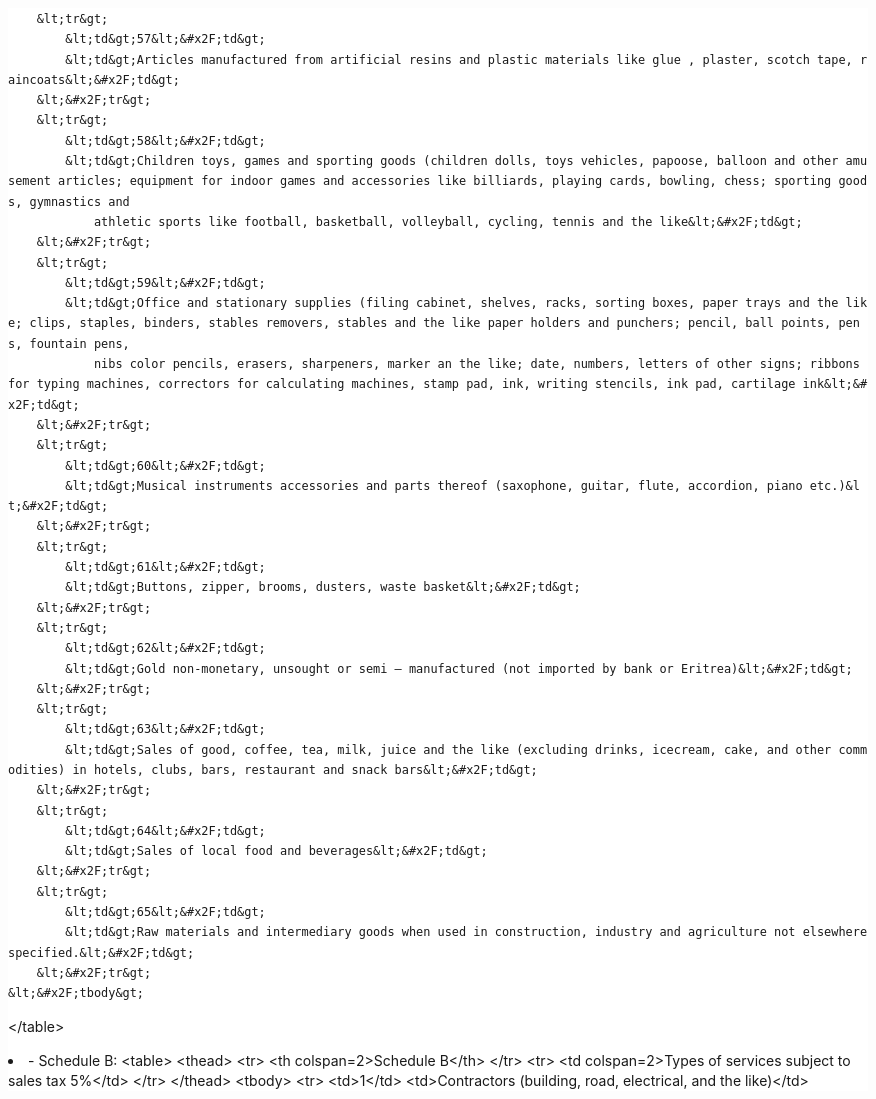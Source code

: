         &lt;tr&gt;
            &lt;td&gt;57&lt;&#x2F;td&gt;
            &lt;td&gt;Articles manufactured from artificial resins and plastic materials like glue , plaster, scotch tape, raincoats&lt;&#x2F;td&gt;
        &lt;&#x2F;tr&gt;
        &lt;tr&gt;
            &lt;td&gt;58&lt;&#x2F;td&gt;
            &lt;td&gt;Children toys, games and sporting goods (children dolls, toys vehicles, papoose, balloon and other amusement articles; equipment for indoor games and accessories like billiards, playing cards, bowling, chess; sporting goods, gymnastics and
                athletic sports like football, basketball, volleyball, cycling, tennis and the like&lt;&#x2F;td&gt;
        &lt;&#x2F;tr&gt;
        &lt;tr&gt;
            &lt;td&gt;59&lt;&#x2F;td&gt;
            &lt;td&gt;Office and stationary supplies (filing cabinet, shelves, racks, sorting boxes, paper trays and the like; clips, staples, binders, stables removers, stables and the like paper holders and punchers; pencil, ball points, pens, fountain pens,
                nibs color pencils, erasers, sharpeners, marker an the like; date, numbers, letters of other signs; ribbons for typing machines, correctors for calculating machines, stamp pad, ink, writing stencils, ink pad, cartilage ink&lt;&#x2F;td&gt;
        &lt;&#x2F;tr&gt;
        &lt;tr&gt;
            &lt;td&gt;60&lt;&#x2F;td&gt;
            &lt;td&gt;Musical instruments accessories and parts thereof (saxophone, guitar, flute, accordion, piano etc.)&lt;&#x2F;td&gt;
        &lt;&#x2F;tr&gt;
        &lt;tr&gt;
            &lt;td&gt;61&lt;&#x2F;td&gt;
            &lt;td&gt;Buttons, zipper, brooms, dusters, waste basket&lt;&#x2F;td&gt;
        &lt;&#x2F;tr&gt;
        &lt;tr&gt;
            &lt;td&gt;62&lt;&#x2F;td&gt;
            &lt;td&gt;Gold non-monetary, unsought or semi – manufactured (not imported by bank or Eritrea)&lt;&#x2F;td&gt;
        &lt;&#x2F;tr&gt;
        &lt;tr&gt;
            &lt;td&gt;63&lt;&#x2F;td&gt;
            &lt;td&gt;Sales of good, coffee, tea, milk, juice and the like (excluding drinks, icecream, cake, and other commodities) in hotels, clubs, bars, restaurant and snack bars&lt;&#x2F;td&gt;
        &lt;&#x2F;tr&gt;
        &lt;tr&gt;
            &lt;td&gt;64&lt;&#x2F;td&gt;
            &lt;td&gt;Sales of local food and beverages&lt;&#x2F;td&gt;
        &lt;&#x2F;tr&gt;
        &lt;tr&gt;
            &lt;td&gt;65&lt;&#x2F;td&gt;
            &lt;td&gt;Raw materials and intermediary goods when used in construction, industry and agriculture not elsewhere specified.&lt;&#x2F;td&gt;
        &lt;&#x2F;tr&gt;
    &lt;&#x2F;tbody&gt;
&lt;&#x2F;table&gt;<ul>
			</ul></li>			<li> - Schedule B: &lt;table&gt;
    &lt;thead&gt;
        &lt;tr&gt;
            &lt;th colspan&#x3D;2&gt;Schedule B&lt;&#x2F;th&gt;
        &lt;&#x2F;tr&gt;
        &lt;tr&gt;
            &lt;td colspan&#x3D;2&gt;Types of services subject to sales tax 5%&lt;&#x2F;td&gt;
        &lt;&#x2F;tr&gt;
    &lt;&#x2F;thead&gt;
    &lt;tbody&gt;
        &lt;tr&gt;
            &lt;td&gt;1&lt;&#x2F;td&gt;
            &lt;td&gt;Contractors (building, road, electrical, and the like)&lt;&#x2F;td&gt;